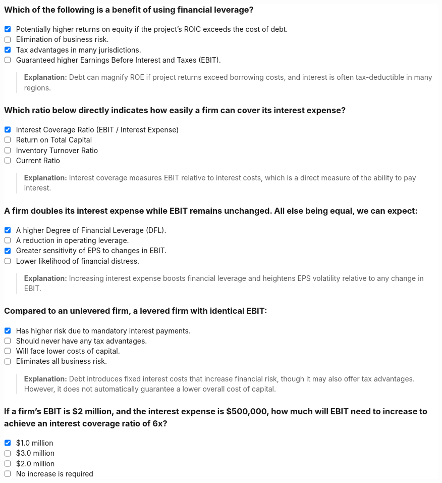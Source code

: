 ### Which of the following is a benefit of using financial leverage?

- [x] Potentially higher returns on equity if the project’s ROIC exceeds the cost of debt. 
- [ ] Elimination of business risk.
- [x] Tax advantages in many jurisdictions.
- [ ] Guaranteed higher Earnings Before Interest and Taxes (EBIT).

> **Explanation:** Debt can magnify ROE if project returns exceed borrowing costs, and interest is often tax-deductible in many regions.

### Which ratio below directly indicates how easily a firm can cover its interest expense?

- [x] Interest Coverage Ratio (EBIT / Interest Expense)
- [ ] Return on Total Capital
- [ ] Inventory Turnover Ratio
- [ ] Current Ratio

> **Explanation:** Interest coverage measures EBIT relative to interest costs, which is a direct measure of the ability to pay interest.

### A firm doubles its interest expense while EBIT remains unchanged. All else being equal, we can expect:

- [x] A higher Degree of Financial Leverage (DFL).
- [ ] A reduction in operating leverage.
- [x] Greater sensitivity of EPS to changes in EBIT.
- [ ] Lower likelihood of financial distress.

> **Explanation:** Increasing interest expense boosts financial leverage and heightens EPS volatility relative to any change in EBIT.

### Compared to an unlevered firm, a levered firm with identical EBIT:

- [x] Has higher risk due to mandatory interest payments.
- [ ] Should never have any tax advantages.
- [ ] Will face lower costs of capital.
- [ ] Eliminates all business risk.

> **Explanation:** Debt introduces fixed interest costs that increase financial risk, though it may also offer tax advantages. However, it does not automatically guarantee a lower overall cost of capital.

### If a firm’s EBIT is $2 million, and the interest expense is $500,000, how much will EBIT need to increase to achieve an interest coverage ratio of 6x?

- [x] $1.0 million
- [ ] $3.0 million
- [ ] $2.0 million
- [ ] No increase is required

